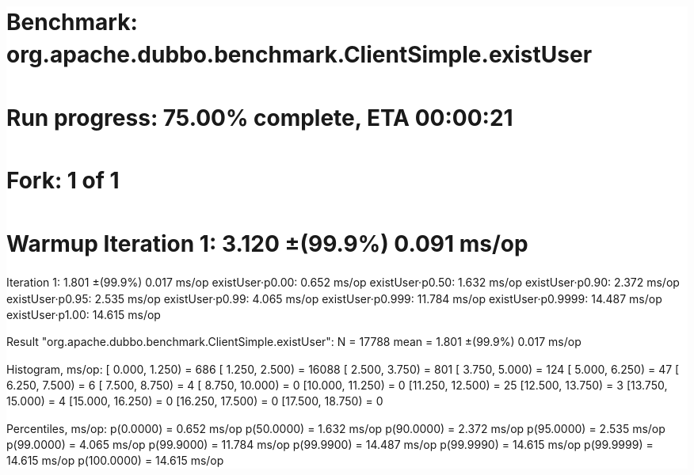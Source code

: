 # Benchmark: org.apache.dubbo.benchmark.ClientSimple.existUser

# Run progress: 75.00% complete, ETA 00:00:21
# Fork: 1 of 1
# Warmup Iteration   1: 3.120 ±(99.9%) 0.091 ms/op
Iteration   1: 1.801 ±(99.9%) 0.017 ms/op
                 existUser·p0.00:   0.652 ms/op
                 existUser·p0.50:   1.632 ms/op
                 existUser·p0.90:   2.372 ms/op
                 existUser·p0.95:   2.535 ms/op
                 existUser·p0.99:   4.065 ms/op
                 existUser·p0.999:  11.784 ms/op
                 existUser·p0.9999: 14.487 ms/op
                 existUser·p1.00:   14.615 ms/op



Result "org.apache.dubbo.benchmark.ClientSimple.existUser":
  N = 17788
  mean =      1.801 ±(99.9%) 0.017 ms/op

  Histogram, ms/op:
    [ 0.000,  1.250) = 686 
    [ 1.250,  2.500) = 16088 
    [ 2.500,  3.750) = 801 
    [ 3.750,  5.000) = 124 
    [ 5.000,  6.250) = 47 
    [ 6.250,  7.500) = 6 
    [ 7.500,  8.750) = 4 
    [ 8.750, 10.000) = 0 
    [10.000, 11.250) = 0 
    [11.250, 12.500) = 25 
    [12.500, 13.750) = 3 
    [13.750, 15.000) = 4 
    [15.000, 16.250) = 0 
    [16.250, 17.500) = 0 
    [17.500, 18.750) = 0 

  Percentiles, ms/op:
      p(0.0000) =      0.652 ms/op
     p(50.0000) =      1.632 ms/op
     p(90.0000) =      2.372 ms/op
     p(95.0000) =      2.535 ms/op
     p(99.0000) =      4.065 ms/op
     p(99.9000) =     11.784 ms/op
     p(99.9900) =     14.487 ms/op
     p(99.9990) =     14.615 ms/op
     p(99.9999) =     14.615 ms/op
    p(100.0000) =     14.615 ms/op
